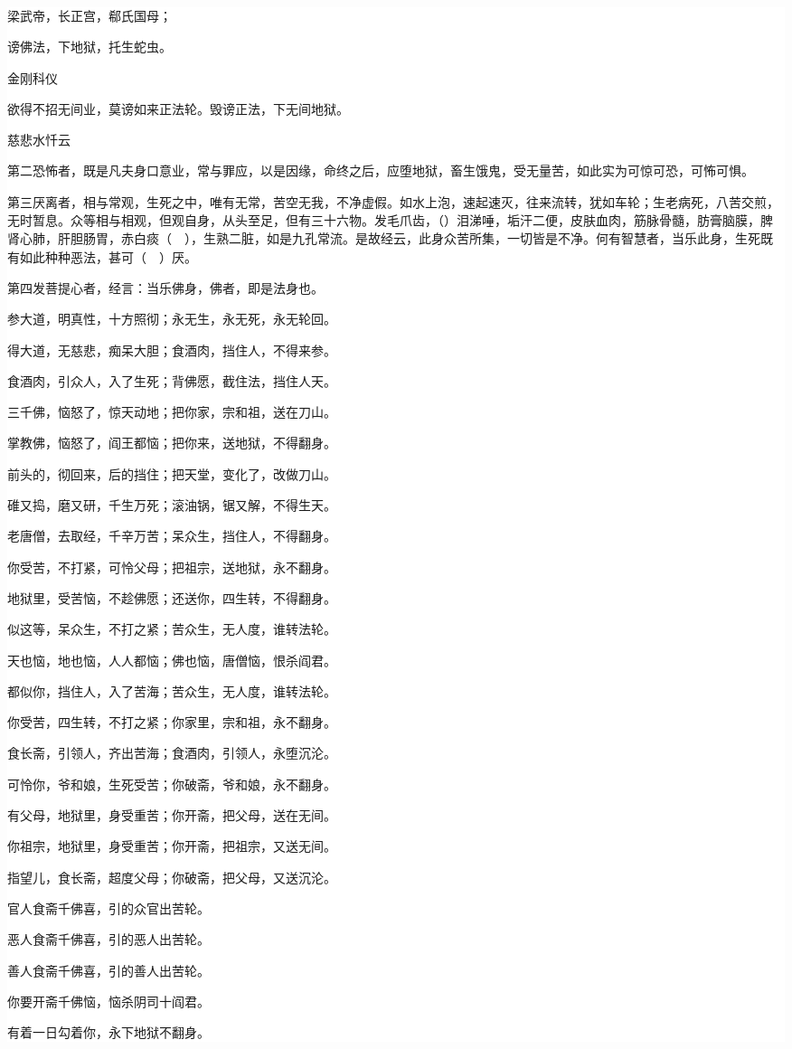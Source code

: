 梁武帝，长正宫，郗氏国母；  

谤佛法，下地狱，托生蛇虫。  

金刚科仪  

欲得不招无间业，莫谤如来正法轮。毁谤正法，下无间地狱。  

慈悲水忏云  

第二恐怖者，既是凡夫身口意业，常与罪应，以是因缘，命终之后，应堕地狱，畜生饿鬼，受无量苦，如此实为可惊可恐，可怖可惧。  

第三厌离者，相与常观，生死之中，唯有无常，苦空无我，不净虚假。如水上泡，速起速灭，往来流转，犹如车轮；生老病死，八苦交煎，无时暂息。众等相与相观，但观自身，从头至足，但有三十六物。发毛爪齿，（）泪涕唾，垢汗二便，皮肤血肉，筋脉骨髓，肪膏脑膜，脾肾心肺，肝胆肠胃，赤白痰（　），生熟二脏，如是九孔常流。是故经云，此身众苦所集，一切皆是不净。何有智慧者，当乐此身，生死既有如此种种恶法，甚可（　）厌。  

第四发菩提心者，经言：当乐佛身，佛者，即是法身也。  

参大道，明真性，十方照彻；永无生，永无死，永无轮回。  

得大道，无慈悲，痴呆大胆；食酒肉，挡住人，不得来参。  

食酒肉，引众人，入了生死；背佛愿，截住法，挡住人天。  

三千佛，恼怒了，惊天动地；把你家，宗和祖，送在刀山。  

掌教佛，恼怒了，阎王都恼；把你来，送地狱，不得翻身。  

前头的，彻回来，后的挡住；把天堂，变化了，改做刀山。  

碓又捣，磨又研，千生万死；滚油锅，锯又解，不得生天。  

老唐僧，去取经，千辛万苦；呆众生，挡住人，不得翻身。  

你受苦，不打紧，可怜父母；把祖宗，送地狱，永不翻身。  

地狱里，受苦恼，不趁佛愿；还送你，四生转，不得翻身。  

似这等，呆众生，不打之紧；苦众生，无人度，谁转法轮。  

天也恼，地也恼，人人都恼；佛也恼，唐僧恼，恨杀阎君。  

都似你，挡住人，入了苦海；苦众生，无人度，谁转法轮。  

你受苦，四生转，不打之紧；你家里，宗和祖，永不翻身。  

食长斋，引领人，齐出苦海；食酒肉，引领人，永堕沉沦。  

可怜你，爷和娘，生死受苦；你破斋，爷和娘，永不翻身。  

有父母，地狱里，身受重苦；你开斋，把父母，送在无间。  

你祖宗，地狱里，身受重苦；你开斋，把祖宗，又送无间。  

指望儿，食长斋，超度父母；你破斋，把父母，又送沉沦。  

官人食斋千佛喜，引的众官出苦轮。  

恶人食斋千佛喜，引的恶人出苦轮。  

善人食斋千佛喜，引的善人出苦轮。  

你要开斋千佛恼，恼杀阴司十阎君。  

有着一日勾着你，永下地狱不翻身。  
